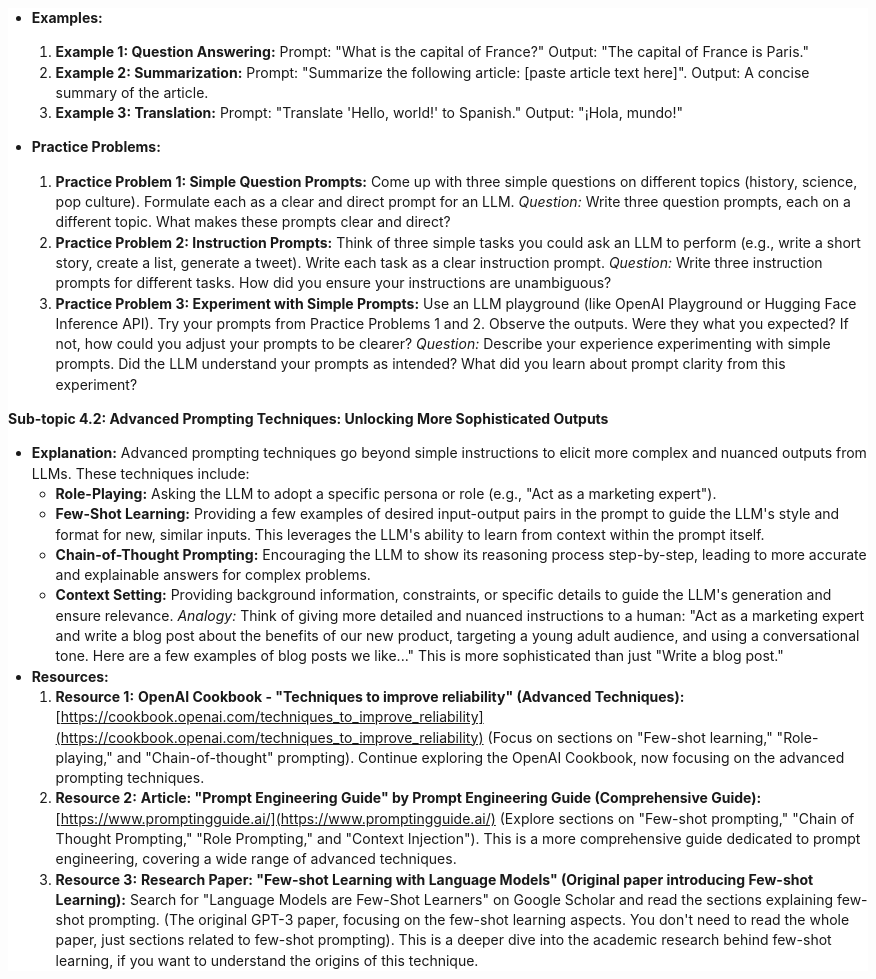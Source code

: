 *   **Examples:**
    1.  **Example 1: Question Answering:** Prompt: "What is the capital of France?" Output: "The capital of France is Paris."
    2.  **Example 2: Summarization:** Prompt: "Summarize the following article: [paste article text here]". Output: A concise summary of the article.
    3.  **Example 3: Translation:** Prompt: "Translate 'Hello, world!' to Spanish." Output: "¡Hola, mundo!"

*   **Practice Problems:**
    1.  **Practice Problem 1:  Simple Question Prompts:**  Come up with three simple questions on different topics (history, science, pop culture).  Formulate each as a clear and direct prompt for an LLM. *Question:*  Write three question prompts, each on a different topic. What makes these prompts clear and direct?
    2.  **Practice Problem 2:  Instruction Prompts:** Think of three simple tasks you could ask an LLM to perform (e.g., write a short story, create a list, generate a tweet).  Write each task as a clear instruction prompt. *Question:* Write three instruction prompts for different tasks. How did you ensure your instructions are unambiguous?
    3.  **Practice Problem 3:  Experiment with Simple Prompts:** Use an LLM playground (like OpenAI Playground or Hugging Face Inference API). Try your prompts from Practice Problems 1 and 2.  Observe the outputs.  Were they what you expected? If not, how could you adjust your prompts to be clearer? *Question:* Describe your experience experimenting with simple prompts. Did the LLM understand your prompts as intended? What did you learn about prompt clarity from this experiment?

**Sub-topic 4.2: Advanced Prompting Techniques:  Unlocking More Sophisticated Outputs**

*   **Explanation:** Advanced prompting techniques go beyond simple instructions to elicit more complex and nuanced outputs from LLMs. These techniques include:
    *   **Role-Playing:** Asking the LLM to adopt a specific persona or role (e.g., "Act as a marketing expert").
    *   **Few-Shot Learning:** Providing a few examples of desired input-output pairs in the prompt to guide the LLM's style and format for new, similar inputs. This leverages the LLM's ability to learn from context within the prompt itself.
    *   **Chain-of-Thought Prompting:**  Encouraging the LLM to show its reasoning process step-by-step, leading to more accurate and explainable answers for complex problems.
    *   **Context Setting:** Providing background information, constraints, or specific details to guide the LLM's generation and ensure relevance. *Analogy:* Think of giving more detailed and nuanced instructions to a human: "Act as a marketing expert and write a blog post about the benefits of our new product, targeting a young adult audience, and using a conversational tone. Here are a few examples of blog posts we like..." This is more sophisticated than just "Write a blog post."
*   **Resources:**
    1.  **Resource 1:** **OpenAI Cookbook - "Techniques to improve reliability" (Advanced Techniques):** [https://cookbook.openai.com/techniques_to_improve_reliability](https://cookbook.openai.com/techniques_to_improve_reliability) (Focus on sections on "Few-shot learning," "Role-playing," and "Chain-of-thought" prompting). Continue exploring the OpenAI Cookbook, now focusing on the advanced prompting techniques.
    2.  **Resource 2:** **Article: "Prompt Engineering Guide" by Prompt Engineering Guide (Comprehensive Guide):** [https://www.promptingguide.ai/](https://www.promptingguide.ai/) (Explore sections on "Few-shot prompting," "Chain of Thought Prompting," "Role Prompting," and "Context Injection"). This is a more comprehensive guide dedicated to prompt engineering, covering a wide range of advanced techniques.
    3.  **Resource 3:** **Research Paper: "Few-shot Learning with Language Models" (Original paper introducing Few-shot Learning):** Search for "Language Models are Few-Shot Learners" on Google Scholar and read the sections explaining few-shot prompting. (The original GPT-3 paper, focusing on the few-shot learning aspects.  You don't need to read the whole paper, just sections related to few-shot prompting).  This is a deeper dive into the academic research behind few-shot learning, if you want to understand the origins of this technique.
